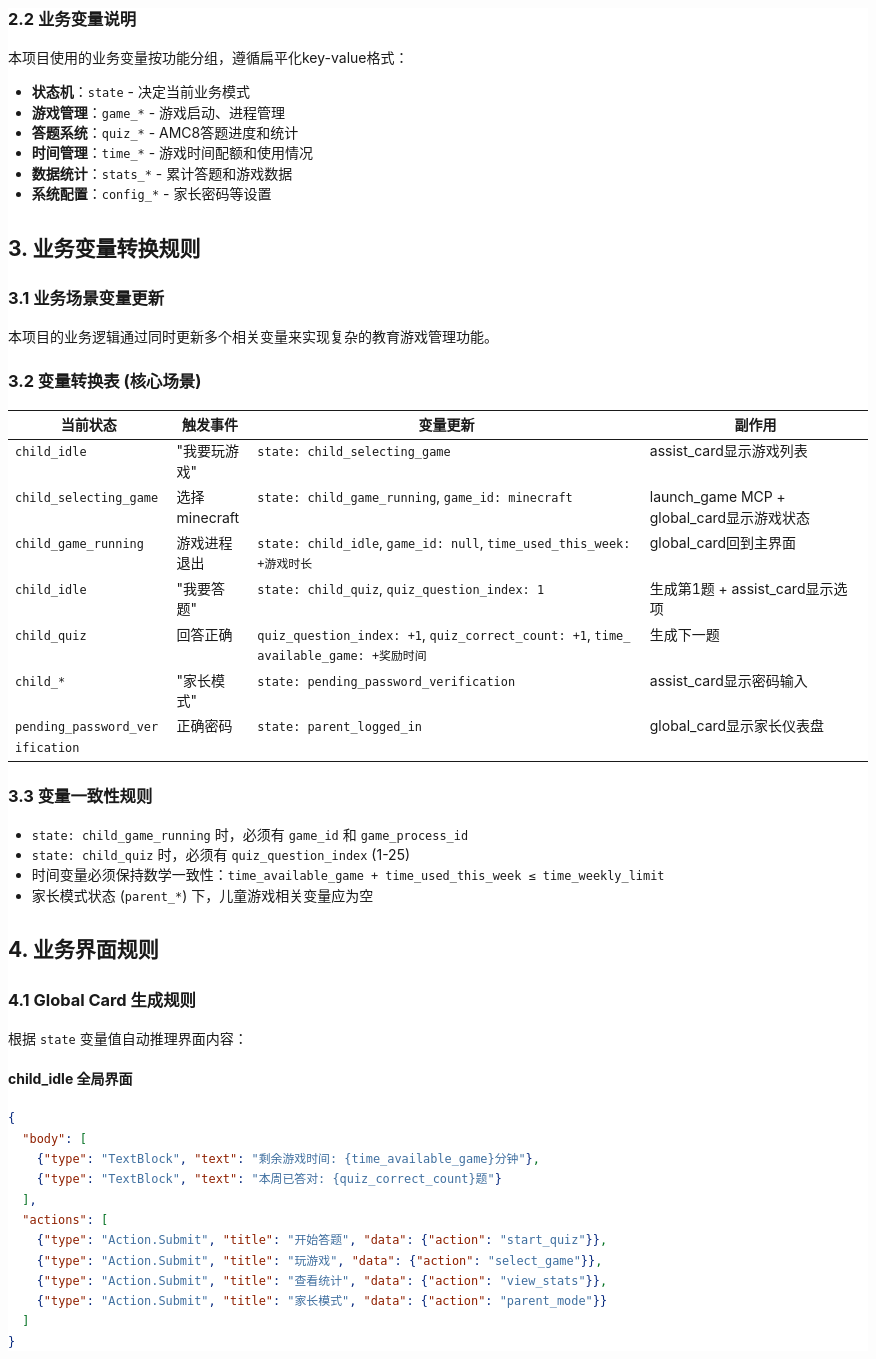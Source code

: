 ### 2.2 业务变量说明
本项目使用的业务变量按功能分组，遵循扁平化key-value格式：
- **状态机**：`state` - 决定当前业务模式
- **游戏管理**：`game_*` - 游戏启动、进程管理
- **答题系统**：`quiz_*` - AMC8答题进度和统计
- **时间管理**：`time_*` - 游戏时间配额和使用情况
- **数据统计**：`stats_*` - 累计答题和游戏数据
- **系统配置**：`config_*` - 家长密码等设置

## 3. 业务变量转换规则

### 3.1 业务场景变量更新
本项目的业务逻辑通过同时更新多个相关变量来实现复杂的教育游戏管理功能。

### 3.2 变量转换表 (核心场景)

| 当前状态 | 触发事件 | 变量更新 | 副作用 |
|----------|----------|----------|--------|
| `child_idle` | "我要玩游戏" | `state: child_selecting_game` | assist_card显示游戏列表 |
| `child_selecting_game` | 选择minecraft | `state: child_game_running`, `game_id: minecraft` | launch_game MCP + global_card显示游戏状态 |
| `child_game_running` | 游戏进程退出 | `state: child_idle`, `game_id: null`, `time_used_this_week: +游戏时长` | global_card回到主界面 |
| `child_idle` | "我要答题" | `state: child_quiz`, `quiz_question_index: 1` | 生成第1题 + assist_card显示选项 |
| `child_quiz` | 回答正确 | `quiz_question_index: +1`, `quiz_correct_count: +1`, `time_available_game: +奖励时间` | 生成下一题 |
| `child_*` | "家长模式" | `state: pending_password_verification` | assist_card显示密码输入 |
| `pending_password_verification` | 正确密码 | `state: parent_logged_in` | global_card显示家长仪表盘 |

### 3.3 变量一致性规则
- `state: child_game_running` 时，必须有 `game_id` 和 `game_process_id`
- `state: child_quiz` 时，必须有 `quiz_question_index` (1-25)
- 时间变量必须保持数学一致性：`time_available_game + time_used_this_week ≤ time_weekly_limit`
- 家长模式状态 (`parent_*`) 下，儿童游戏相关变量应为空

## 4. 业务界面规则

### 4.1 Global Card 生成规则
根据 `state` 变量值自动推理界面内容：

#### child_idle 全局界面
```json
{
  "body": [
    {"type": "TextBlock", "text": "剩余游戏时间: {time_available_game}分钟"},
    {"type": "TextBlock", "text": "本周已答对: {quiz_correct_count}题"}
  ],
  "actions": [
    {"type": "Action.Submit", "title": "开始答题", "data": {"action": "start_quiz"}},
    {"type": "Action.Submit", "title": "玩游戏", "data": {"action": "select_game"}},
    {"type": "Action.Submit", "title": "查看统计", "data": {"action": "view_stats"}},
    {"type": "Action.Submit", "title": "家长模式", "data": {"action": "parent_mode"}}
  ]
}
```
